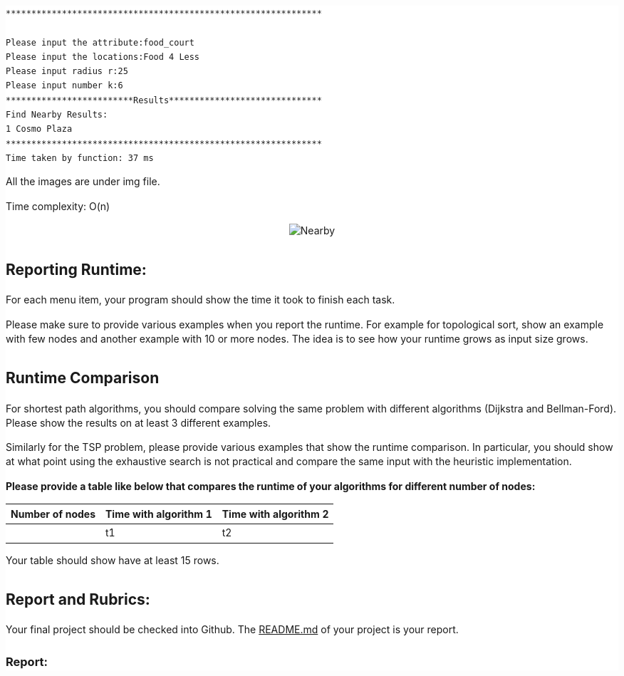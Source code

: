 ```
**************************************************************

Please input the attribute:food_court
Please input the locations:Food 4 Less
Please input radius r:25
Please input number k:6
*************************Results******************************
Find Nearby Results:
1 Cosmo Plaza
**************************************************************
Time taken by function: 37 ms
```
All the images are under img file.

Time complexity: O(n)

<p align="center"><img src="img/Nearby.png" alt="Nearby" width="500"/></p>




## Reporting Runtime:
For each menu item, your program should show the time it took to finish each task.

Please make sure to provide various examples when you report the runtime. For example for topological sort, show an example with few nodes and another example with 10 or more nodes. The idea is to see how your runtime grows as input size grows.

## Runtime Comparison
For shortest path algorithms, you should compare solving the same problem with different algorithms (Dijkstra and Bellman-Ford). 
Please show the results on at least 3 different examples.

Similarly for the TSP problem, please provide various examples that show the runtime comparison. In particular, you should show at what point using the exhaustive search is not practical and compare the same input with the heuristic implementation.

**Please provide a table like below that compares the runtime of your algorithms for different number of nodes:**

| Number of nodes      | Time with algorithm 1 | Time with algorithm 2|
| -------------------- | ----------- |----|
|             |  t1        | t2    |

Your table should show have at least 15 rows.

## Report and Rubrics:

Your final project should be checked into Github. The [README.md](README.md) of your project is your report. 

### Report:

